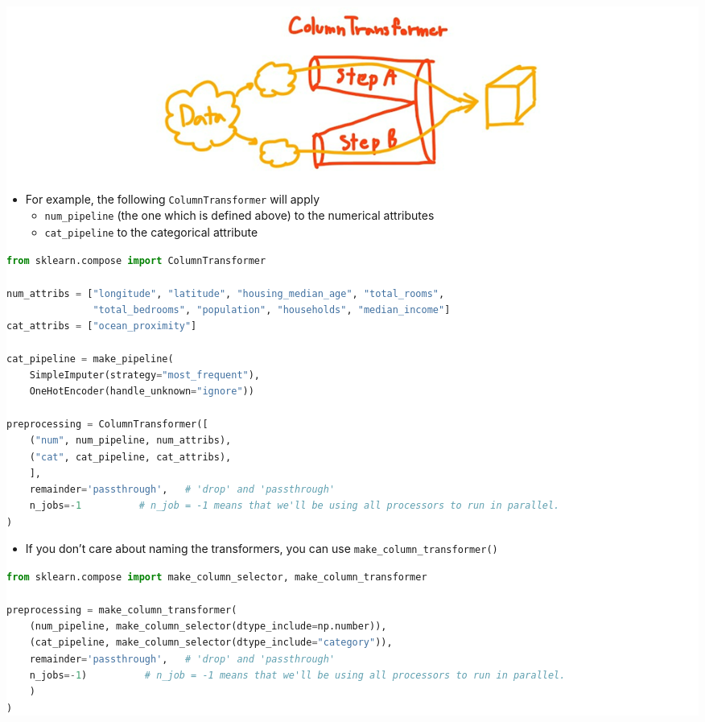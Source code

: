 <p align="center"><img src="../assets/img/sklearn-columntransformer.png" width=500></p>

- For example, the following `ColumnTransformer` will apply
  - `num_pipeline` (the one which is defined above) to the numerical attributes
  - `cat_pipeline` to the categorical attribute

```Python
from sklearn.compose import ColumnTransformer

num_attribs = ["longitude", "latitude", "housing_median_age", "total_rooms",
               "total_bedrooms", "population", "households", "median_income"]
cat_attribs = ["ocean_proximity"]

cat_pipeline = make_pipeline(
    SimpleImputer(strategy="most_frequent"),
    OneHotEncoder(handle_unknown="ignore"))

preprocessing = ColumnTransformer([
    ("num", num_pipeline, num_attribs),
    ("cat", cat_pipeline, cat_attribs),
    ],
    remainder='passthrough',   # 'drop' and 'passthrough'
    n_jobs=-1          # n_job = -1 means that we'll be using all processors to run in parallel.
)
```

- If you don’t care about naming the transformers, you can use `make_column_transformer()`

```Python
from sklearn.compose import make_column_selector, make_column_transformer

preprocessing = make_column_transformer(
    (num_pipeline, make_column_selector(dtype_include=np.number)),
    (cat_pipeline, make_column_selector(dtype_include="category")),
    remainder='passthrough',   # 'drop' and 'passthrough'
    n_jobs=-1)          # n_job = -1 means that we'll be using all processors to run in parallel.
    )
)
```
